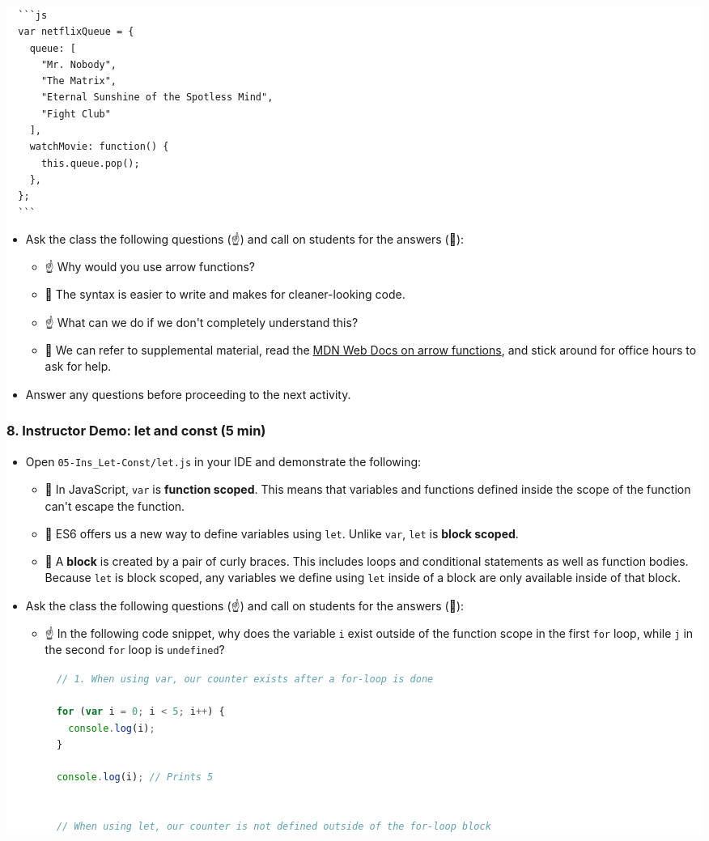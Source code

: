      ```js
      var netflixQueue = {
        queue: [
          "Mr. Nobody",
          "The Matrix",
          "Eternal Sunshine of the Spotless Mind",
          "Fight Club"
        ],
        watchMovie: function() {
          this.queue.pop();
        },
      };
      ```

* Ask the class the following questions (☝️) and call on students for the answers (🙋):

  * ☝️ Why would you use arrow functions?

  * 🙋 The syntax is easier to write and makes for cleaner-looking code.

  * ☝️ What can we do if we don't completely understand this?

  * 🙋 We can refer to supplemental material, read the [MDN Web Docs on arrow functions](https://developer.mozilla.org/en-US/docs/Web/JavaScript/Reference/Functions/Arrow_functions), and stick around for office hours to ask for help.

* Answer any questions before proceeding to the next activity.

### 8. Instructor Demo: let and const (5 min)

* Open `05-Ins_Let-Const/let.js` in your IDE and demonstrate the following:

  * 🔑  In JavaScript, `var` is **function scoped**. This means that variables and functions defined inside the scope of the function can't escape the function.
  
  * 🔑  ES6 offers us a new way to define variables using `let`. Unlike `var`, `let` is **block scoped**.
  
  * 🔑  A **block** is created by a pair of curly braces. This includes loops and conditional statements as well as function bodies. Because `let` is block scoped, any variables we define using `let` inside of a block are only available inside of that block.

* Ask the class the following questions (☝️) and call on students for the answers (🙋):

  * ☝️ In the following code snippet, why does the variable `i` exist outside of the function scope in the first `for` loop, while `j` in the second `for` loop is `undefined`?

    ```js
      // 1. When using var, our counter exists after a for-loop is done

      for (var i = 0; i < 5; i++) {
        console.log(i);
      }

      console.log(i); // Prints 5


      // When using let, our counter is not defined outside of the for-loop block
